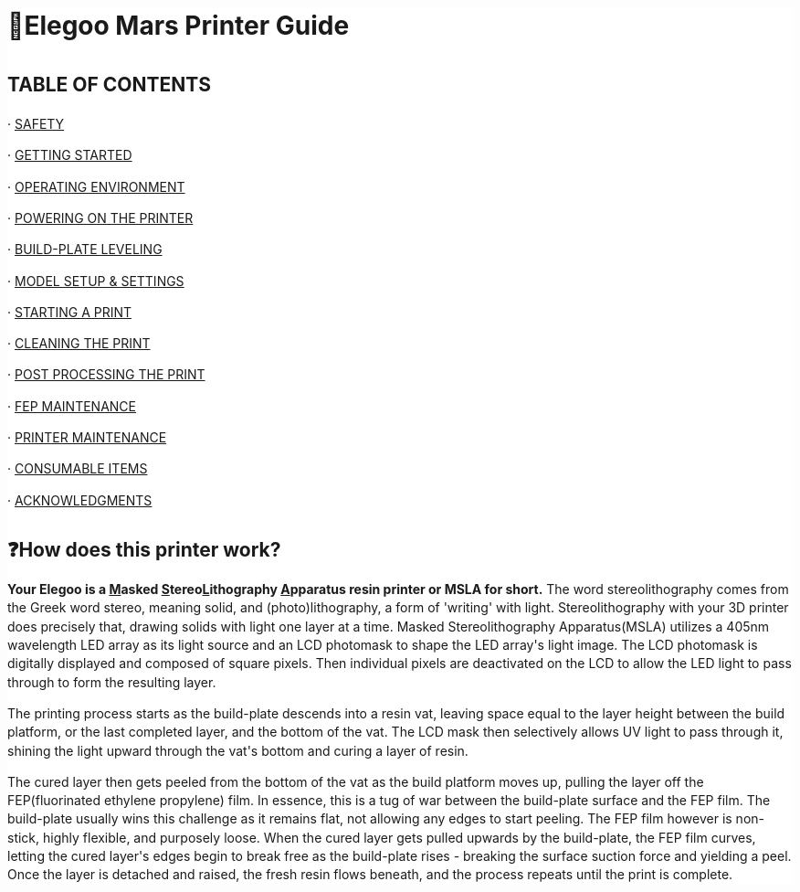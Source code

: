 # :milky_way:Elegoo Mars Printer Guide

## TABLE OF CONTENTS

·  [SAFETY](#point_upSAFETY)

·  [GETTING STARTED](#keyGETTING-STARTED)

·  [OPERATING ENVIRONMENT](#partly_sunnyOPERATING-ENVIRONMENT)

·  [POWERING ON THE PRINTER](#electric_plugPOWERING-ON-THE-PRINTER)

·  [BUILD-PLATE LEVELING](#roller_coasterBUILD-PLATE-AND-LEVELING)

·  [MODEL SETUP & SETTINGS](#microscopeMODEL-SETUP-AND-SETTINGS)

·  [STARTING A PRINT](#rocketPRINTING)

·  [CLEANING THE PRINT](#star2CLEANING)

·  [POST PROCESSING THE PRINT](#hammerPOST-PROCESSING)

·  [FEP MAINTENANCE](#oceanFEP-MAINTENANCE)

·  [PRINTER MAINTENANCE](#nut_and_boltPRINTER-MAINTENANCE)

·  [CONSUMABLE ITEMS](#heavy_check_markCONSUMABLE-ITEMS)

·  [ACKNOWLEDGMENTS](#thumbsupACKNOWLEDGMENTS)



## :question:How does this printer work?

**Your Elegoo is a <u>M</u>asked <u>S</u>tereo<u>L</u>ithography <u>A</u>pparatus resin printer or MSLA for short.** The word stereolithography comes from the Greek word stereo, meaning solid, and (photo)lithography, a form of 'writing' with light. Stereolithography with your 3D printer does precisely that, drawing solids with light one layer at a time. Masked Stereolithography Apparatus(MSLA) utilizes a 405nm wavelength LED array as its light source and an LCD photomask to shape the LED array's light image. The LCD photomask is digitally displayed and composed of square pixels. Then individual pixels are deactivated on the LCD to allow the LED light to pass through to form the resulting layer.

The printing process starts as the build-plate descends into a resin vat, leaving space equal to the layer height between the build platform, or the last completed layer, and the bottom of the vat. The LCD mask then selectively allows UV light to pass through it, shining the light upward through the vat's bottom and curing a layer of resin. 

The cured layer then gets peeled from the bottom of the vat as the build platform moves up, pulling the layer off the FEP(fluorinated ethylene propylene) film. In essence, this is a tug of war between the build-plate surface and the FEP film. The build-plate usually wins this challenge as it remains flat, not allowing any edges to start peeling. The FEP film however is non-stick, highly flexible, and purposely loose. When the cured layer gets pulled upwards by the build-plate, the FEP film curves, letting the cured layer's edges begin to break free as the build-plate rises - breaking the surface suction force and yielding a peel. Once the layer is detached and raised, the fresh resin flows beneath, and the process repeats until the print is complete.
